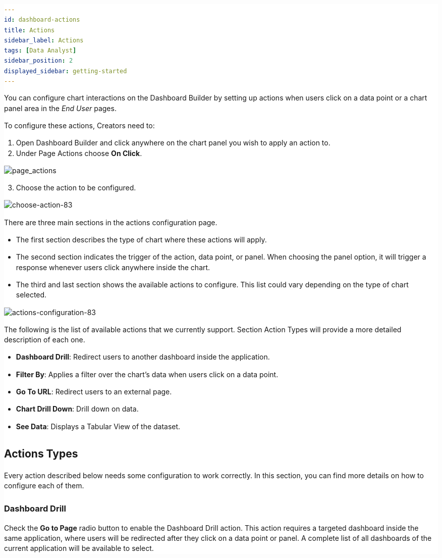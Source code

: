 ```yaml
---
id: dashboard-actions
title: Actions
sidebar_label: Actions
tags: [Data Analyst]
sidebar_position: 2
displayed_sidebar: getting-started
---
```



You can configure chart interactions on the Dashboard Builder by setting up actions when users click on a data point or a chart panel area in the *End User* pages.

To configure these actions, Creators need to:
1. Open Dashboard Builder and click anywhere on the chart panel you wish to apply an action to.
2. Under Page Actions choose **On Click**.

![page_actions](https://s3.amazonaws.com/cdn.qrvey.com/documentation_assets/ui-docs/builders/page_actions/pg_act1-80.png#thumbnail-0) 

3. Choose the action to be configured.

![choose-action-83](https://s3.amazonaws.com/cdn.qrvey.com/documentation_assets/ui-docs/builders/page_actions/choose-action-83.png)

There are three main sections in the actions configuration page. 

* The first section describes the type of chart where these actions will apply.

* The second section indicates the trigger of the action, data point, or panel. When choosing the panel option, it will trigger a response whenever users click anywhere inside the chart.

* The third and last section shows the available actions to configure. This list could vary depending on the type of chart selected.

![actions-configuration-83](https://s3.amazonaws.com/cdn.qrvey.com/documentation_assets/ui-docs/builders/page_actions/actions-configuration-83.png)


The following is the list of available actions that we currently support. Section Action Types will provide a more detailed description of each one.

* **Dashboard Drill**: Redirect users to another dashboard inside the application.

* **Filter By**: Applies a filter over the chart’s data when users click on a data point.

* **Go To URL**: Redirect users to an external page.

* **Chart Drill Down**: Drill down on data.

* **See Data**: Displays a Tabular View of the dataset. 

## Actions Types

Every action described below needs some configuration to work correctly. In this section, you can find more details on how to configure each of them.

### Dashboard Drill
Check the **Go to Page** radio button to enable the Dashboard Drill action. This action requires a targeted dashboard inside the same application, where users will be redirected after they click on a data point or panel. A complete list of all dashboards of the current application will be available to select.
